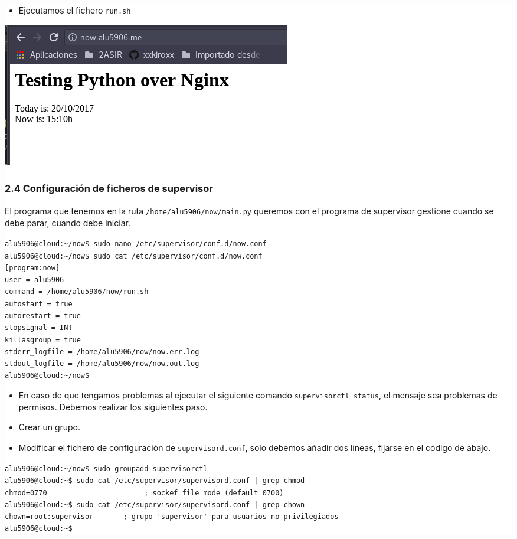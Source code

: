- Ejecutamos el fichero `run.sh`

![img](img/009.png)


### 2.4 Configuración de ficheros de supervisor<a name="9"></a>

El programa que tenemos en la ruta `/home/alu5906/now/main.py` queremos con el programa de supervisor gestione cuando se debe parar, cuando debe iniciar.

```console
alu5906@cloud:~/now$ sudo nano /etc/supervisor/conf.d/now.conf
alu5906@cloud:~/now$ sudo cat /etc/supervisor/conf.d/now.conf
[program:now]
user = alu5906
command = /home/alu5906/now/run.sh
autostart = true
autorestart = true
stopsignal = INT
killasgroup = true
stderr_logfile = /home/alu5906/now/now.err.log
stdout_logfile = /home/alu5906/now/now.out.log
alu5906@cloud:~/now$

```

- En caso de que tengamos problemas al ejecutar el siguiente comando `supervisorctl status`, el mensaje sea problemas de permisos. Debemos realizar los siguientes paso.

- Crear un grupo.

- Modificar el fichero de configuración de `supervisord.conf`, solo debemos añadir dos líneas, fijarse en el código de abajo.

```console
alu5906@cloud:~/now$ sudo groupadd supervisorctl
alu5906@cloud:~$ sudo cat /etc/supervisor/supervisord.conf | grep chmod
chmod=0770                       ; sockef file mode (default 0700)
alu5906@cloud:~$ sudo cat /etc/supervisor/supervisord.conf | grep chown
chown=root:supervisor		; grupo 'supervisor' para usuarios no privilegiados
alu5906@cloud:~$

```
